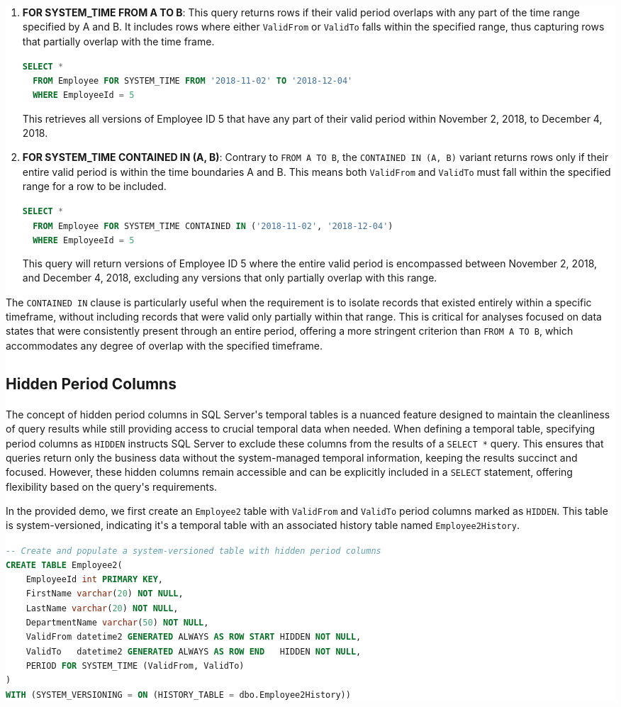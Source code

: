 1. **FOR SYSTEM_TIME FROM A TO B**:
   This query returns rows if their valid period overlaps with any part of the time range specified by A and B. It includes rows where either `ValidFrom` or `ValidTo` falls within the specified range, thus capturing rows that partially overlap with the time frame.
   ```sql
   SELECT *
     FROM Employee FOR SYSTEM_TIME FROM '2018-11-02' TO '2018-12-04'
     WHERE EmployeeId = 5
   ```
   This retrieves all versions of Employee ID 5 that have any part of their valid period within November 2, 2018, to December 4, 2018.

2. **FOR SYSTEM_TIME CONTAINED IN (A, B)**:
   Contrary to `FROM A TO B`, the `CONTAINED IN (A, B)` variant returns rows only if their entire valid period is within the time boundaries A and B. This means both `ValidFrom` and `ValidTo` must fall within the specified range for a row to be included.

   ```sql
   SELECT *
     FROM Employee FOR SYSTEM_TIME CONTAINED IN ('2018-11-02', '2018-12-04')
     WHERE EmployeeId = 5
   ```
   This query will return versions of Employee ID 5 where the entire valid period is encompassed between November 2, 2018, and December 4, 2018, excluding any versions that only partially overlap with this range.

The `CONTAINED IN` clause is particularly useful when the requirement is to isolate records that existed entirely within a specific timeframe, without including records that were valid only partially within that range. This is critical for analyses focused on data states that were consistently present through an entire period, offering a more stringent criterion than `FROM A TO B`, which accommodates any degree of overlap with the specified timeframe.












## Hidden Period Columns

The concept of hidden period columns in SQL Server's temporal tables is a nuanced feature designed to maintain the cleanliness of query results while still providing access to crucial temporal data when needed. When defining a temporal table, specifying period columns as `HIDDEN` instructs SQL Server to exclude these columns from the results of a `SELECT *` query. This ensures that queries return only the business data without the system-managed temporal information, keeping the results succinct and focused. However, these hidden columns remain accessible and can be explicitly included in a `SELECT` statement, offering flexibility based on the query's requirements.

In the provided demo, we first create an `Employee2` table with `ValidFrom` and `ValidTo` period columns marked as `HIDDEN`. This table is system-versioned, indicating it's a temporal table with an associated history table named `Employee2History`.

```sql
-- Create and populate a system-versioned table with hidden period columns
CREATE TABLE Employee2(
    EmployeeId int PRIMARY KEY,
    FirstName varchar(20) NOT NULL,
    LastName varchar(20) NOT NULL,
    DepartmentName varchar(50) NOT NULL,
    ValidFrom datetime2 GENERATED ALWAYS AS ROW START HIDDEN NOT NULL,
    ValidTo   datetime2 GENERATED ALWAYS AS ROW END   HIDDEN NOT NULL,
    PERIOD FOR SYSTEM_TIME (ValidFrom, ValidTo)
)
WITH (SYSTEM_VERSIONING = ON (HISTORY_TABLE = dbo.Employee2History))
```
